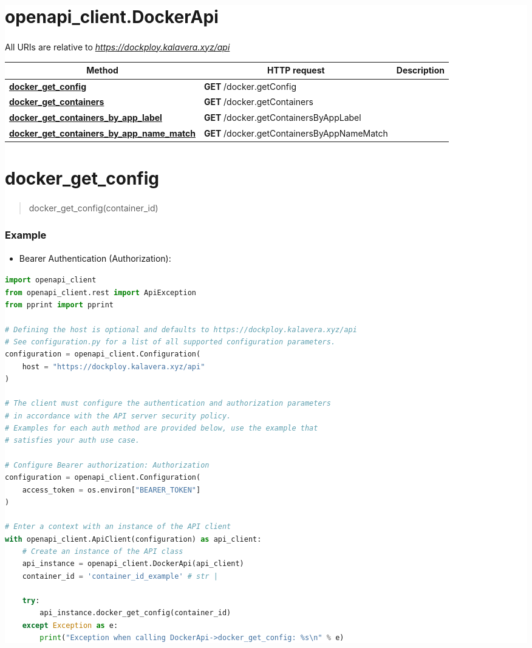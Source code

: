 # openapi_client.DockerApi

All URIs are relative to *https://dockploy.kalavera.xyz/api*

Method | HTTP request | Description
------------- | ------------- | -------------
[**docker_get_config**](DockerApi.md#docker_get_config) | **GET** /docker.getConfig | 
[**docker_get_containers**](DockerApi.md#docker_get_containers) | **GET** /docker.getContainers | 
[**docker_get_containers_by_app_label**](DockerApi.md#docker_get_containers_by_app_label) | **GET** /docker.getContainersByAppLabel | 
[**docker_get_containers_by_app_name_match**](DockerApi.md#docker_get_containers_by_app_name_match) | **GET** /docker.getContainersByAppNameMatch | 


# **docker_get_config**
> docker_get_config(container_id)



### Example

* Bearer Authentication (Authorization):

```python
import openapi_client
from openapi_client.rest import ApiException
from pprint import pprint

# Defining the host is optional and defaults to https://dockploy.kalavera.xyz/api
# See configuration.py for a list of all supported configuration parameters.
configuration = openapi_client.Configuration(
    host = "https://dockploy.kalavera.xyz/api"
)

# The client must configure the authentication and authorization parameters
# in accordance with the API server security policy.
# Examples for each auth method are provided below, use the example that
# satisfies your auth use case.

# Configure Bearer authorization: Authorization
configuration = openapi_client.Configuration(
    access_token = os.environ["BEARER_TOKEN"]
)

# Enter a context with an instance of the API client
with openapi_client.ApiClient(configuration) as api_client:
    # Create an instance of the API class
    api_instance = openapi_client.DockerApi(api_client)
    container_id = 'container_id_example' # str | 

    try:
        api_instance.docker_get_config(container_id)
    except Exception as e:
        print("Exception when calling DockerApi->docker_get_config: %s\n" % e)
```
